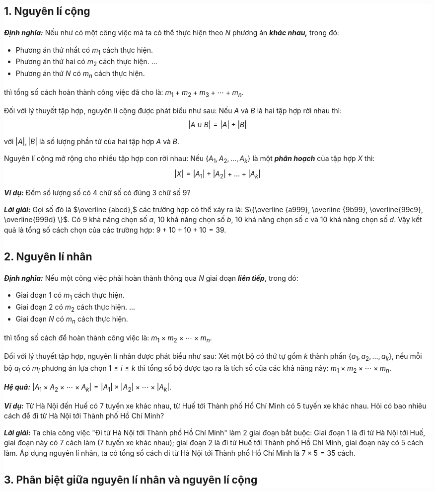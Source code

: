 ## 1. Nguyên lí cộng

***Định nghĩa:*** Nếu như có một công việc mà ta có thể thực hiện theo $N$ phương án ***khác nhau,*** trong đó:
- Phương án thứ nhất có $m_1$ cách thực hiện.
- Phương án thứ hai có $m_2$ cách thực hiện.
$...$
- Phương án thứ $N$ có $m_n$ cách thực hiện.

thì tổng số cách hoàn thành công việc đã cho là: $m_1 + m_2 + m_3 + \cdots + m_n$.

Đối với lý thuyết tập hợp, nguyên lí cộng được phát biểu như sau: Nếu $A$ và $B$ là hai tập hợp rời nhau thì: 
$$|A \cup B| = |A| + |B|$$ 

với $|A|, |B|$ là số lượng phần tử của hai tập hợp $A$ và $B$.

Nguyên lí cộng mở rộng cho nhiều tập hợp con rời nhau: Nếu $\{A_1, A_2,..., A_k\}$ là một ***phân hoạch*** của tập hợp $X$ thì:
$$|X| = |A_1| + |A_2| + ... + |A_k|$$

***Ví dụ:*** Đếm số lượng số có $4$ chữ số có đúng $3$ chữ số $9?$

***Lời giải:*** Gọi số đó là $\overline {abcd},$ các trường hợp có thể xảy ra là: $\{\overline {a999}, \overline {9b99}, \overline{99c9}, \overline{999d} \}$. Có $9$ khả năng chọn số $a,$ $10$ khả năng chọn số $b,$ $10$ khả năng chọn số $c$ và $10$ khả năng chọn số $d$. Vậy kết quả là tổng số cách chọn của các trường hợp: $9 + 10 + 10 + 10 = 39$.

## 2. Nguyên lí nhân

***Định nghĩa:*** Nếu một công việc phải hoàn thành thông qua $N$ giai đoạn ***liên tiếp***, trong đó:
- Giai đoạn $1$ có $m_1$ cách thực hiện.
- Giai đoạn $2$ có $m_2$ cách thực hiện.
$...$
- Giai đoạn $N$ có $m_n$ cách thực hiện.
    
thì tổng số cách để hoàn thành công việc là: $m_1 \times m_2 \times \cdots \times m_n$. 

Đối với lý thuyết tập hợp, nguyên lí nhân được phát biểu như sau: Xét một bộ có thứ tự gồm $k$ thành phần $\{a_1, a_2,..., a_k\},$ nếu mỗi bộ $a_i$ có $m_i$ phương án lựa chọn $1 \le i \le k$ thì tổng số bộ được tạo ra là tích số của các khả năng này: $m_1 \times m_2 \times \cdots \times m_n$.

***Hệ quả:*** $|A_1 \times A_2 \times \cdots \times A_k| = |A_1| \times |A_2| \times \cdots \times |A_k|$.

***Ví dụ:*** Từ Hà Nội đến Huế có $7$ tuyến xe khác nhau, từ Huế tới Thành phố Hồ Chí Minh có $5$ tuyến xe khác nhau. Hỏi có bao nhiêu cách để đi từ Hà Nội tới Thành phố Hồ Chí Minh?

***Lời giải:*** Ta chia công việc "Đi từ Hà Nội tới Thành phố Hồ Chí Minh" làm $2$ giai đoạn bắt buộc: Giai đoạn $1$ là đi từ Hà Nội tới Huế, giai đoạn này có $7$ cách làm ($7$ tuyến xe khác nhau); giai đoạn $2$ là đi từ Huế tới Thành phố Hồ Chí Minh, giai đoạn này có $5$ cách làm. Áp dụng nguyên lí nhân, ta có tổng số cách đi từ Hà Nội tới Thành phố Hồ Chí Minh là $7 \times 5 = 35$ cách.

## 3. Phân biệt giữa nguyên lí nhân và nguyên lí cộng
